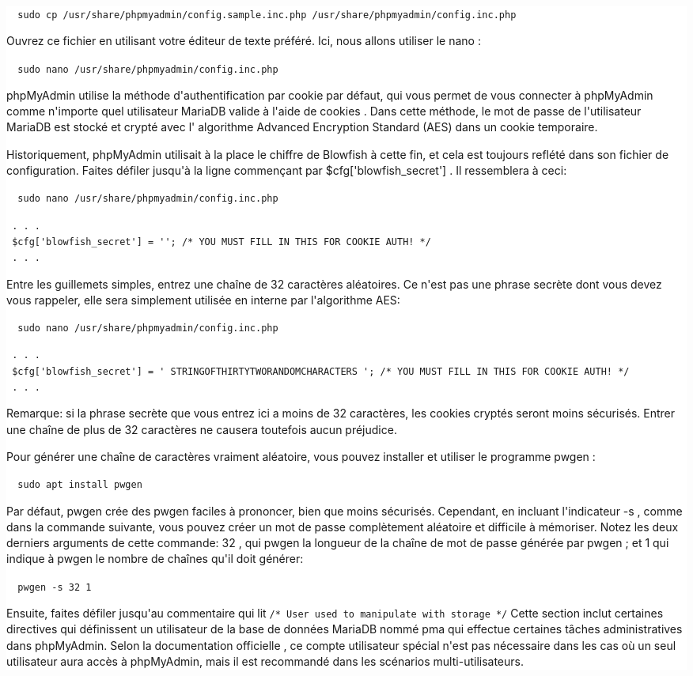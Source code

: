       sudo cp /usr/share/phpmyadmin/config.sample.inc.php /usr/share/phpmyadmin/config.inc.php

Ouvrez ce fichier en utilisant votre éditeur de texte préféré. Ici, nous allons utiliser le nano :

      sudo nano /usr/share/phpmyadmin/config.inc.php

phpMyAdmin utilise la méthode d'authentification par cookie par défaut, qui vous permet de vous connecter à phpMyAdmin comme n'importe quel utilisateur MariaDB valide à l'aide de cookies . Dans cette méthode, le mot de passe de l'utilisateur MariaDB est stocké et crypté avec l' algorithme Advanced Encryption Standard (AES) dans un cookie temporaire.

Historiquement, phpMyAdmin utilisait à la place le chiffre de Blowfish à cette fin, et cela est toujours reflété dans son fichier de configuration. Faites défiler jusqu'à la ligne commençant par $cfg['blowfish_secret'] . Il ressemblera à ceci:

      sudo nano /usr/share/phpmyadmin/config.inc.php

```
 . . . 
 $cfg['blowfish_secret'] = ''; /* YOU MUST FILL IN THIS FOR COOKIE AUTH! */ 
 . . . 
```

Entre les guillemets simples, entrez une chaîne de 32 caractères aléatoires. Ce n'est pas une phrase secrète dont vous devez vous rappeler, elle sera simplement utilisée en interne par l'algorithme AES:

      sudo nano /usr/share/phpmyadmin/config.inc.php

```
 . . . 
 $cfg['blowfish_secret'] = ' STRINGOFTHIRTYTWORANDOMCHARACTERS '; /* YOU MUST FILL IN THIS FOR COOKIE AUTH! */
 . . . 
```

Remarque: si la phrase secrète que vous entrez ici a moins de 32 caractères, les cookies cryptés seront moins sécurisés. Entrer une chaîne de plus de 32 caractères ne causera toutefois aucun préjudice.

Pour générer une chaîne de caractères vraiment aléatoire, vous pouvez installer et utiliser le programme pwgen :

      sudo apt install pwgen  

Par défaut, pwgen crée des pwgen faciles à prononcer, bien que moins sécurisés. Cependant, en incluant l'indicateur -s , comme dans la commande suivante, vous pouvez créer un mot de passe complètement aléatoire et difficile à mémoriser. Notez les deux derniers arguments de cette commande: 32 , qui pwgen la longueur de la chaîne de mot de passe générée par pwgen ; et 1 qui indique à pwgen le nombre de chaînes qu'il doit générer:

      pwgen -s 32 1

Ensuite, faites défiler jusqu'au commentaire qui lit `/* User used to manipulate with storage */` Cette section inclut certaines directives qui définissent un utilisateur de la base de données MariaDB nommé pma qui effectue certaines tâches administratives dans phpMyAdmin. Selon la documentation officielle , ce compte utilisateur spécial n'est pas nécessaire dans les cas où un seul utilisateur aura accès à phpMyAdmin, mais il est recommandé dans les scénarios multi-utilisateurs.
